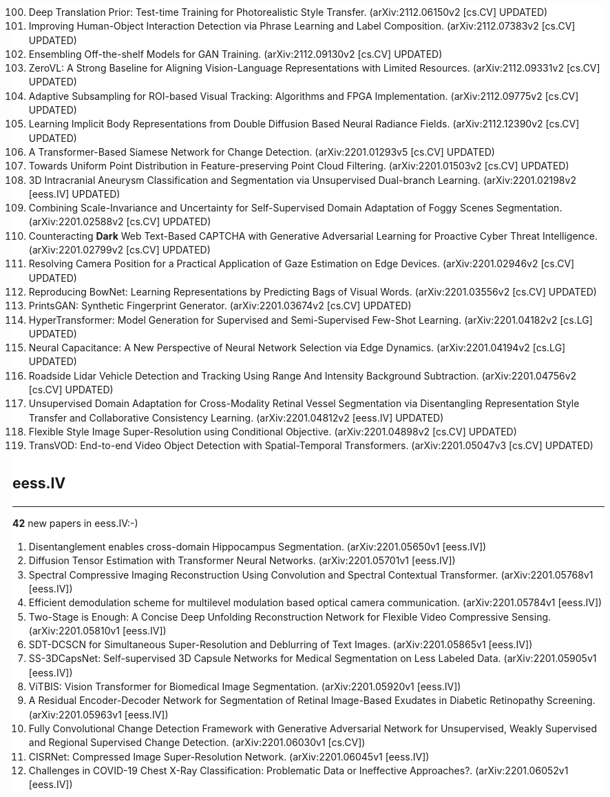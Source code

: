 100. Deep Translation Prior: Test-time Training for Photorealistic Style Transfer. (arXiv:2112.06150v2 [cs.CV] UPDATED)
101. Improving Human-Object Interaction Detection via Phrase Learning and Label Composition. (arXiv:2112.07383v2 [cs.CV] UPDATED)
102. Ensembling Off-the-shelf Models for GAN Training. (arXiv:2112.09130v2 [cs.CV] UPDATED)
103. ZeroVL: A Strong Baseline for Aligning Vision-Language Representations with Limited Resources. (arXiv:2112.09331v2 [cs.CV] UPDATED)
104. Adaptive Subsampling for ROI-based Visual Tracking: Algorithms and FPGA Implementation. (arXiv:2112.09775v2 [cs.CV] UPDATED)
105. Learning Implicit Body Representations from Double Diffusion Based Neural Radiance Fields. (arXiv:2112.12390v2 [cs.CV] UPDATED)
106. A Transformer-Based Siamese Network for Change Detection. (arXiv:2201.01293v5 [cs.CV] UPDATED)
107. Towards Uniform Point Distribution in Feature-preserving Point Cloud Filtering. (arXiv:2201.01503v2 [cs.CV] UPDATED)
108. 3D Intracranial Aneurysm Classification and Segmentation via Unsupervised Dual-branch Learning. (arXiv:2201.02198v2 [eess.IV] UPDATED)
109. Combining Scale-Invariance and Uncertainty for Self-Supervised Domain Adaptation of Foggy Scenes Segmentation. (arXiv:2201.02588v2 [cs.CV] UPDATED)
110. Counteracting **Dark** Web Text-Based CAPTCHA with Generative Adversarial Learning for Proactive Cyber Threat Intelligence. (arXiv:2201.02799v2 [cs.CV] UPDATED)
111. Resolving Camera Position for a Practical Application of Gaze Estimation on Edge Devices. (arXiv:2201.02946v2 [cs.CV] UPDATED)
112. Reproducing BowNet: Learning Representations by Predicting Bags of Visual Words. (arXiv:2201.03556v2 [cs.CV] UPDATED)
113. PrintsGAN: Synthetic Fingerprint Generator. (arXiv:2201.03674v2 [cs.CV] UPDATED)
114. HyperTransformer: Model Generation for Supervised and Semi-Supervised Few-Shot Learning. (arXiv:2201.04182v2 [cs.LG] UPDATED)
115. Neural Capacitance: A New Perspective of Neural Network Selection via Edge Dynamics. (arXiv:2201.04194v2 [cs.LG] UPDATED)
116. Roadside Lidar Vehicle Detection and Tracking Using Range And Intensity Background Subtraction. (arXiv:2201.04756v2 [cs.CV] UPDATED)
117. Unsupervised Domain Adaptation for Cross-Modality Retinal Vessel Segmentation via Disentangling Representation Style Transfer and Collaborative Consistency Learning. (arXiv:2201.04812v2 [eess.IV] UPDATED)
118. Flexible Style Image Super-Resolution using Conditional Objective. (arXiv:2201.04898v2 [cs.CV] UPDATED)
119. TransVOD: End-to-end Video Object Detection with Spatial-Temporal Transformers. (arXiv:2201.05047v3 [cs.CV] UPDATED)
## eess.IV
---
**42** new papers in eess.IV:-) 
1. Disentanglement enables cross-domain Hippocampus Segmentation. (arXiv:2201.05650v1 [eess.IV])
2. Diffusion Tensor Estimation with Transformer Neural Networks. (arXiv:2201.05701v1 [eess.IV])
3. Spectral Compressive Imaging Reconstruction Using Convolution and Spectral Contextual Transformer. (arXiv:2201.05768v1 [eess.IV])
4. Efficient demodulation scheme for multilevel modulation based optical camera communication. (arXiv:2201.05784v1 [eess.IV])
5. Two-Stage is Enough: A Concise Deep Unfolding Reconstruction Network for Flexible Video Compressive Sensing. (arXiv:2201.05810v1 [eess.IV])
6. SDT-DCSCN for Simultaneous Super-Resolution and Deblurring of Text Images. (arXiv:2201.05865v1 [eess.IV])
7. SS-3DCapsNet: Self-supervised 3D Capsule Networks for Medical Segmentation on Less Labeled Data. (arXiv:2201.05905v1 [eess.IV])
8. ViTBIS: Vision Transformer for Biomedical Image Segmentation. (arXiv:2201.05920v1 [eess.IV])
9. A Residual Encoder-Decoder Network for Segmentation of Retinal Image-Based Exudates in Diabetic Retinopathy Screening. (arXiv:2201.05963v1 [eess.IV])
10. Fully Convolutional Change Detection Framework with Generative Adversarial Network for Unsupervised, Weakly Supervised and Regional Supervised Change Detection. (arXiv:2201.06030v1 [cs.CV])
11. CISRNet: Compressed Image Super-Resolution Network. (arXiv:2201.06045v1 [eess.IV])
12. Challenges in COVID-19 Chest X-Ray Classification: Problematic Data or Ineffective Approaches?. (arXiv:2201.06052v1 [eess.IV])